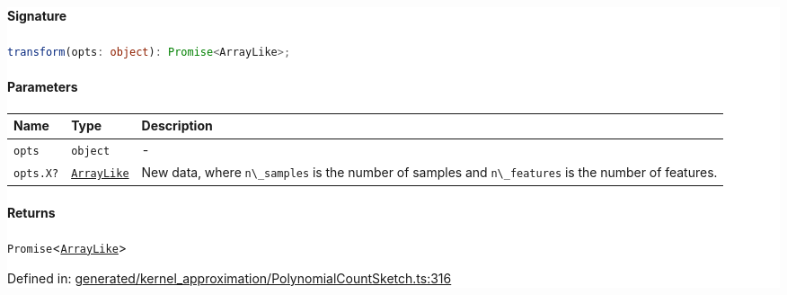 #### Signature

```ts
transform(opts: object): Promise<ArrayLike>;
```

#### Parameters

| Name | Type | Description |
| :------ | :------ | :------ |
| `opts` | `object` | - |
| `opts.X?` | [`ArrayLike`](../types/ArrayLike.md) | New data, where `n\_samples` is the number of samples and `n\_features` is the number of features. |

#### Returns

`Promise`\<[`ArrayLike`](../types/ArrayLike.md)\>

Defined in:  [generated/kernel\_approximation/PolynomialCountSketch.ts:316](https://github.com/transitive-bullshit/scikit-learn-ts/blob/2fdf83f/packages/sklearn/src/generated/kernel_approximation/PolynomialCountSketch.ts#L316)
